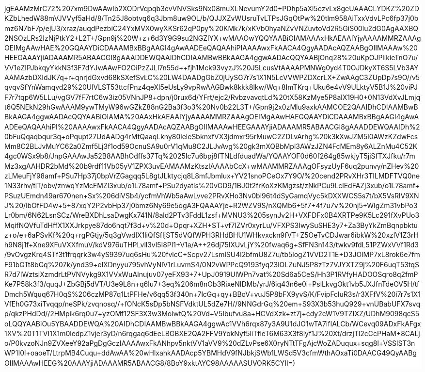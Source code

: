 jgEAAMzMrC72%207xm9DwAAwIb2XODrVqpqb3evVNVSks9Nx08muXLNevumY2d0+PDhp5aXl5ezvLx8geUAAACLYDKZ%20ZDKZbLhedW88mVJVVyf5aHd/8/Tn25J8obtvq6q3Jbm8uw9OL/b/QJJXZvWUsruTvLTPsJGqOtPw%20tlm958AiTxxVdvLPc6fp37j0bmz6N7bF7p/ejU3/xraz/auqdPezbiC24YxMVX0wyXKSr62qP0py%20KMk7k/xKVb0hyaNZvVNZuvtoVd2R5GiS00lu2dG0AgAAXBQ2NSOzLRs2IzNjPtkY2+L2T+/Gpn9j%20W+z+6d3Y9G9su2NGZlYX+wMAAOwYQQYAABiOIAMAAAxHkAEAAIYjyAAAAMMRZAAAgOEIMgAAwHAE%20GQAAYDiCDAAAMBxBBgAAGI4gAwAADEeQAQAAhiPIAAAAwxFkAACA4QgyAADAcAQZAABgOIIMAAAw%20HEEGAAAYjiADAAAMR5ABAACGI8gAAADDEWQAAIDhCDIAAMBwBBkAAGA4ggwAADAcQQYAABjOnq28%20uKpOJPlikieTnO7u/VV1eZIPJbkqyYkkN3f3F7dYJwAAwFO2OiPzZJLl7n55d++fjh1Mck93vyzJ%20J5LcusVtAAAAPMNWg0yd4T0OJDkyXT6S5LVb3AYAAMAzbDXIdJK7q+r+qnrjdGxvd68kSXefSvLC%20LW4DAADgGbZ0jUySG7r7s1X1N5LcVVWPZDXcrLX+ZwAAgC3ZUpDp7s9O//v5qvqvSfYnWamqvd29%20UlVLST53ttcfPnz4qeXl5eUsLy9vpRwAAGBwk8kkk8lkw/Wq+8ImTKrq+Uku6e4vV9ULktyV5B1J%20viPJF7r7tqp6W5LLu/vgGV7fF7rtC6w3iz05VNnJP8+dpn/j0rux6d/YFrt/ejc2/RvbzvavqtLd%20tX58KzMye5P8alX19H0+0N13VdXvJLmjqt6Q5NEkN29hGwAAAM9ywTMyW96wGZkZ88nG2Ba3f3o3%20Nv0b22L3T+/Gpn9j2x0zMlu9axkAAMCOE2QAAIDhCDIAAMBwBBkAAGA4ggwAADAcQQYAABiOIAMA%20AAxHkAEAAIYjyAAAAMMRZAAAgOEIMgAAwHAEGQAAYDiCDAAAMBxBBgAAGI4gAwAADEeQAQAAhiPI%20AAAAwxFkAACA4QgyAADAcAQZAABgOIIMAAAwHEEGAAAYjiADAAAMR5ABAACGI8gAAADDEWQAAIDh%20bFuQqaqbqur3q+oPqupt27UdAADg4rMtQaaqLkny80leleSbknxfVX3jdmxr95rMuwC2ZDLvArhg%20k3kXwJZM5l0AWzKZdwFcsMm8C2BLJvMuYC62a0Zmf5Lj3f1od59OcnuSA9u0rV1qMu8C2JLJvAvg%20gk3mXQBbMpl3AWzJZN4FcMEm8y6ALZnMu4C52K4gc0WSx9b8/JnpGAAAwJa52B8AABhOdffs37Tq%2025Ic7u6bpj8fTNLdfduadWa/YQAAYOF0d60f264g85wkjyT5jiSfTXJfku/r7mMz3xgAAHDR2bMd%20b9rdf11Vb05yV1ZPX3uvEAMAAMzKtszIAAAAbCcX+wMAAMMRZAAAgOFsyzUyF6uq2punvy/nZHev%20zLMeuFjY98amf+PSu7Hp37j0bpVrZGagqq5L8gtJLktycjq8L8mfJbmlux+YV21snoPCeOx7Y9O/%20cend2PRvXHr3TILMDFTVQ0ne1N33rhv/tiT/obv/znwqYzMcFMZl3xub/o1L78amf+PSu2dyatls%20vGD9/1BJ0t2frKoXzKMgzst/zNkPCu9LclEdFAZj3xub/o1L78amf+PSuzUEmdn49ar670nen+Sx%206diVSb4/ycfmVhWb5aAwLvve2PRvXHo3Nv0bl96t4dSyGamqVyc5kDXXWCS5s7t/bX5VsRlV9XNJ%20/lbOfFD4w+5+87xqY2P2vbHp37j0bmz6Ny69e5ogA3FQAAAYje+R2WZV9S/nXQMb6+5f7+4f7u7v%20nj5+WIgZm31vbPo3Lr0bm/6N62LsnSCz/WreBXDhLsaDwgKx741N/8ald2PTv3FddL1zsf+MVNU3%205synJv2H+VXFDFx0B4XRTPe9K5Lc291fXvPUo3MqifNQVfuTdHffX1XXJrkpye87do6nqt7f3d+v%20d+Opqr+XZH+ST+vf7lZVr0xyrLu/VFXPS3IwySuSHE3y7+Za3ByYkZmBqnpbktuz+o/e+6aPSvKf%20q+rgPGtjy/5q3gVwdlX1liQfSfIjST5dVQfWPH3RHdBHU1WHkvxckn9fVT+Z5OeTvCDJwar6ibkW%20xzlV1Z3rHh9N8j1f+Xne9XFuVXXfmuV/kdV976uTHPLvll3vl5I8Pl1+V1a/A++26dj75lXUvLjY%20fwaq6g+SfFN3n143/twkv9fdL51PZWxVVf1Rd3/9vOvgzKrq4STf3t1frqqrk3w4yS9397uq6sHu%20fvlcC+Scpv27LsmlSU4l2bfmU8Z7u/tb5logZ1VVD2T1E+D3JOlMP7xL8rok6e7fmF91bGTt8bGq%207k/ynd39+elXDnyyu795vhVyNlV1rLuvmS4/0N2vWPPcQ9193fyq23lOLZuNJ5P8zTz7VJYXTZ9j%20F6uqT53tqSR7d7IWztslXzmdrLtPVNVykg9X1VVxWuAInujuv07yeFX93+7+UpJ0919UlWPn7vat%20Sd6a5CeS/Hh3P1RVfyHADOOSqro8q2fmPKe7P58k3f3/quqJ+ZbGBj5dVT/U3e9L8n+q6lu7+3eq%206m8nOb3RixeNIDMb/yrJ/6iq43n6e0i+PslLkvgOkt1vb5JXJfnTdeOV5H/tfDmch5Wquq67H0qS%206czMP87q1LtPFHe/v6qq53f340n+7lcGq+qy+BBoV+vuJ5P8bFX9yvS/K/FvipFcluR3s/r3XFfV%20i7r7s1X1VfEh0G73xiTvqqp/neSPk/zvqnosq//+fONcK5sDp5bNSFVdktUL5dZe7H//9NNGdrGq%20em+S93X3b53huQ929+vnUBabUFX7svqp/qkzPHdDd//2HMpik6rq0u7+yzOMf12SF3X3w3MoiwtQ%20Vd+V5Ibufvu8a+HCVdXzk+zt7j+cdy2cW1V9TZIXZ/UDhM9098qcS5oLQQYAABiOu5YBAADDEWQA%20AIDhCDIAAMBwBBkAAGA4ggwAc1VVh6rqx87y3A9U1dJO1wTA7ifIALCb/WCevq09ADxFkAFgx1XV%20T1TVI1X1m0ledpZ1vjer3yD/n6rqgaq6dEeLBGBXE2QA2FFV9YokNyf5liTfleT6M63X3f8lyf1J%20Xt/drzjTl2cCcPHaM+8CALjo/P0kvzoNJn9ZVXeeY92aPgDgGczIAAAAwxFkANhpv5nktVV1aVV9%20dZLvPse6X0ryNTtTFgAjcWoZADuqux+sqg8l+VSSlST3nWP1I0l+oaoeT/LtrpMB4Cuqu+ddAwAA%20wHlxahkAADAcp5YBMHdV9fNJbkjSWb1LWSd5V3cfmWthAOxaTi0DAACG49QyAABgOIIMAAAwHEEG%20AAAYjiADAAAMR5ABAACG8/8BoY9xktAYC98AAAAASUVORK5CYII=)

</div>

</div>

</div>

</div>

</div>

<div class="cell border-box-sizing text_cell rendered">

<div class="prompt input_prompt">

</div>
